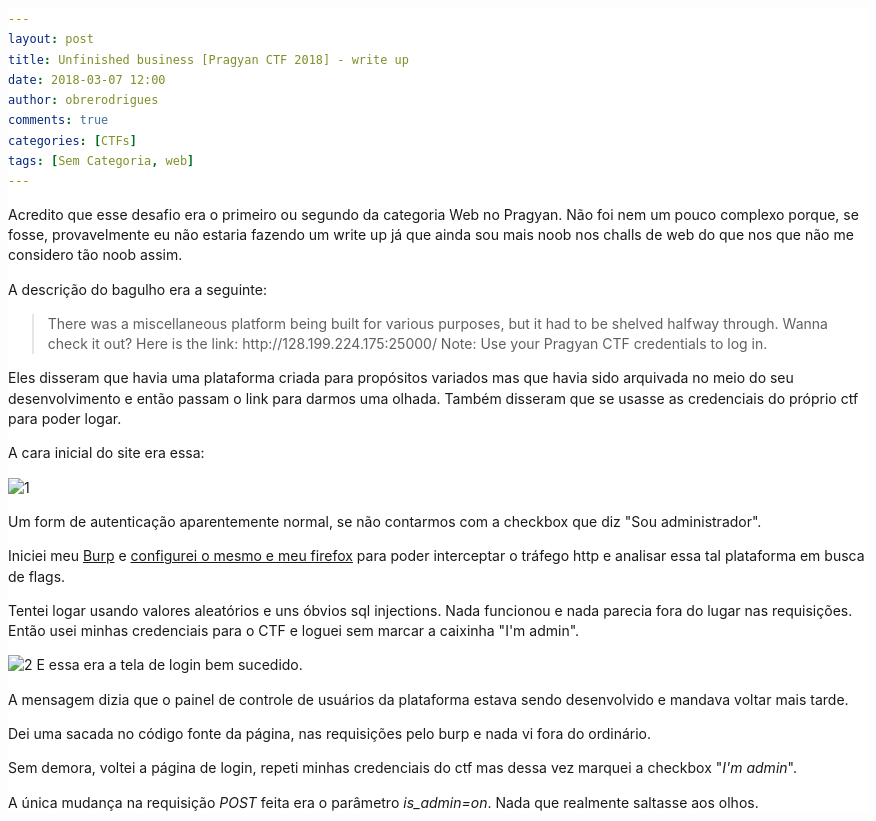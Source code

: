 ```yaml
---
layout: post
title: Unfinished business [Pragyan CTF 2018] - write up
date: 2018-03-07 12:00
author: obrerodrigues
comments: true
categories: [CTFs]
tags: [Sem Categoria, web]
---
```

Acredito que esse desafio era o primeiro ou segundo da categoria Web no Pragyan. Não foi nem um pouco complexo porque, se fosse, provavelmente eu não estaria fazendo um write up já que ainda sou mais noob nos challs de web do que nos que não me considero tão noob assim.

A descrição do bagulho era a seguinte:

<blockquote>
There was a miscellaneous platform being built for various purposes, but it had to be shelved halfway through.
Wanna check it out? Here is the link: http://128.199.224.175:25000/
Note: Use your Pragyan CTF credentials to log in.
</blockquote>

Eles disseram que havia uma plataforma criada para propósitos variados mas que havia sido arquivada no meio do seu desenvolvimento e então passam o link para darmos uma olhada. Também disseram que se usasse as credenciais do próprio ctf para poder logar.

A cara inicial do site era essa:

<img class="alignnone size-full wp-image-1566" src="https://image.ibb.co/ce6KZy/1.png" alt="1" width="1366" height="740" />

Um form de autenticação aparentemente normal, se não contarmos com a checkbox que diz "Sou administrador".

Iniciei meu <a href="https://pt.wikipedia.org/wiki/Burp_Suite" target="_blank" rel="noopener">Burp</a> e <a href="https://support.portswigger.net/customer/portal/articles/1783066-configuring-firefox-to-work-with-burp" target="_blank" rel="noopener">configurei o mesmo e meu firefox</a> para poder interceptar o tráfego http e analisar essa tal plataforma em busca de flags.

Tentei logar usando valores aleatórios e uns óbvios sql injections. Nada funcionou e nada parecia fora do lugar nas requisições. Então usei minhas credenciais para o CTF e loguei sem marcar a caixinha "I'm admin".

<img class="alignnone size-full wp-image-1567" src="https://preview.ibb.co/hc1KZy/2.png" alt="2" width="1366" height="740" /> E essa era a tela de login bem sucedido.

A mensagem dizia que o painel de controle de usuários da plataforma estava sendo desenvolvido e mandava voltar mais tarde.

Dei uma sacada no código fonte da página, nas requisições pelo burp e nada vi fora do ordinário.

Sem demora, voltei a página de login, repeti minhas credenciais do ctf mas dessa vez marquei a checkbox "<em>I'm admin</em>".

A única mudança na requisição <em>POST</em> feita era o parâmetro <em>is_admin=on</em>. Nada que realmente saltasse aos olhos.
